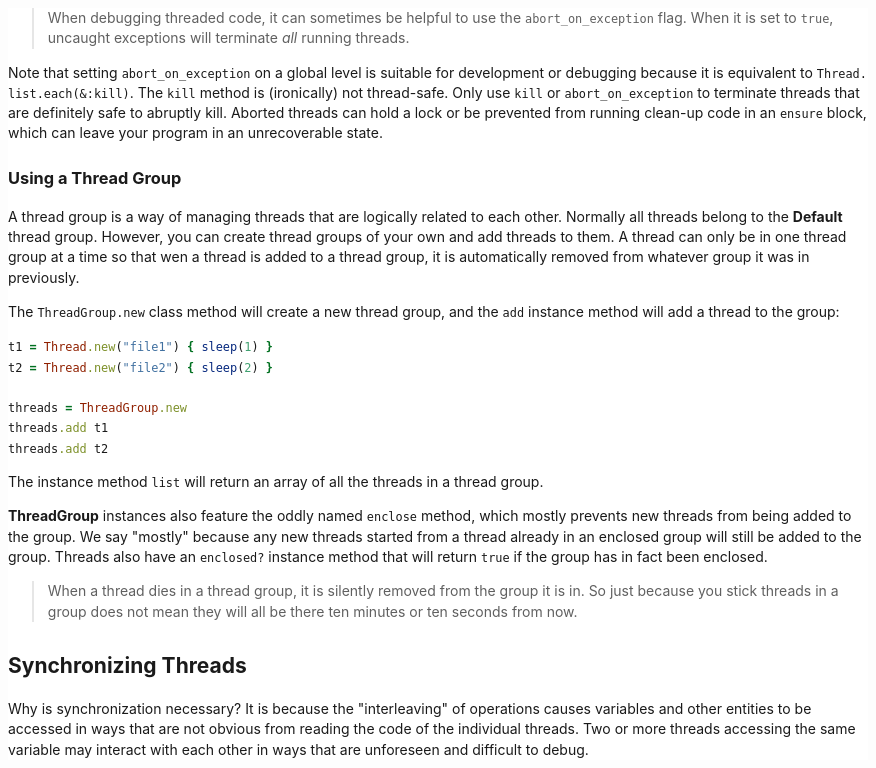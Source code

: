 > When debugging threaded code, it can sometimes be helpful to use the `abort_on_exception` flag. When it is set
> to `true`, uncaught exceptions will terminate _all_ running threads.

Note that setting `abort_on_exception` on a global level is suitable for development or debugging because it is 
equivalent to `Thread.list.each(&:kill)`. The `kill` method is (ironically) not thread-safe. Only use `kill` or
`abort_on_exception` to terminate threads that are definitely safe to abruptly kill. Aborted threads can hold a 
lock or be prevented from running clean-up code in an `ensure` block, which can leave your program in an 
unrecoverable state.


### Using a Thread Group

A thread group is a way of managing threads that are logically related to each other.
Normally all threads belong to the **Default** thread group. However, you can create thread groups of your own
and add threads to them. A thread can only be in one thread group at a time so that wen a thread is added to a
thread group, it is automatically removed from whatever group it was in previously.

The `ThreadGroup.new` class method will create a new thread group, and the `add` instance method will add a thread
to the group:

```ruby
t1 = Thread.new("file1") { sleep(1) }
t2 = Thread.new("file2") { sleep(2) }

threads = ThreadGroup.new
threads.add t1
threads.add t2
```

The instance method `list` will return an array of all the threads in a thread group.

**ThreadGroup** instances also feature the oddly named `enclose` method, which mostly prevents new threads from being
added to the group. We say "mostly" because any new threads started from a thread already in an enclosed group will still 
be added to the group. Threads also have an `enclosed?` instance method that will return `true` if the group has in fact 
been enclosed.

> When a thread dies in a thread group, it is silently removed from the group it is in. So just because you stick
> threads in a group does not mean they will all be there ten minutes or ten seconds from now.



## Synchronizing Threads

Why is synchronization necessary? It is because the "interleaving" of operations causes variables and other entities
to be accessed in ways that are not obvious from reading the code of the individual threads. Two or more threads 
accessing the same variable may interact with each other in ways that are unforeseen and difficult to debug.
